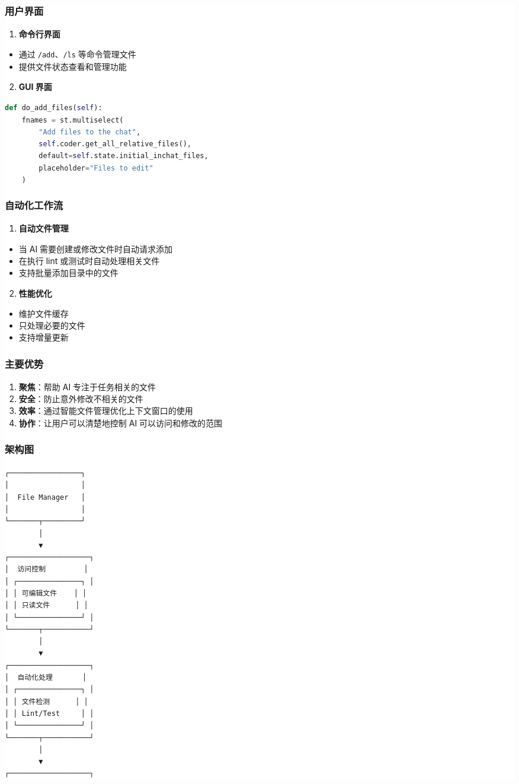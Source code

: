 ### 用户界面

1. **命令行界面**
- 通过 `/add`、`/ls` 等命令管理文件
- 提供文件状态查看和管理功能

2. **GUI 界面**
```python
def do_add_files(self):
    fnames = st.multiselect(
        "Add files to the chat",
        self.coder.get_all_relative_files(),
        default=self.state.initial_inchat_files,
        placeholder="Files to edit"
    )
```

### 自动化工作流

1. **自动文件管理**
- 当 AI 需要创建或修改文件时自动请求添加
- 在执行 lint 或测试时自动处理相关文件
- 支持批量添加目录中的文件

2. **性能优化**
- 维护文件缓存
- 只处理必要的文件
- 支持增量更新

### 主要优势

1. **聚焦**：帮助 AI 专注于任务相关的文件
2. **安全**：防止意外修改不相关的文件
3. **效率**：通过智能文件管理优化上下文窗口的使用
4. **协作**：让用户可以清楚地控制 AI 可以访问和修改的范围

### 架构图

```
┌─────────────────┐
│                 │
│  File Manager   │
│                 │
└───────┬─────────┘
        │
        ▼
┌───────────────────┐
│  访问控制         │
│ ┌───────────────┐ │
│ │ 可编辑文件    │ │
│ │ 只读文件      │ │
│ └───────────────┘ │
└───────┬───────────┘
        │
        ▼
┌───────────────────┐
│  自动化处理       │
│ ┌───────────────┐ │
│ │ 文件检测      │ │
│ │ Lint/Test     │ │
│ └───────────────┘ │
└───────┬───────────┘
        │
        ▼
┌───────────────────┐
```